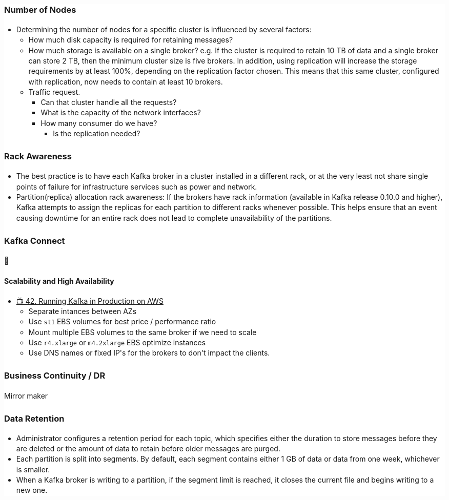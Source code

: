 ### Number of Nodes
- Determining the number of nodes for a specific cluster is influenced by several factors:
    - How much disk capacity is required for retaining messages?
    - How much storage is available on a single broker?
        e.g. If the cluster is required to retain 10 TB of data and a single broker can store 2 TB, then the minimum cluster size is five brokers. 
        In addition, using replication will increase the storage requirements by at least
        100%, depending on the replication factor chosen. This means that
        this same cluster, configured with replication, now needs to contain at least 10 brokers.
    - Traffic request. 
        - Can that cluster handle all the requests?
        - What is the capacity of the network interfaces?
        - How many consumer do we have?
            - Is the replication needed?

### Rack Awareness
- The best practice is to have each Kafka broker in a cluster installed in a different rack,
or at the very least not share single points of failure for infrastructure services such as
power and network.
- Partition(replica) allocation rack awareness: If the brokers have rack information (available in Kafka release 0.10.0 and higher), Kafka attempts to assign the replicas for each partition to different racks whenever possible. This helps ensure that an event causing downtime for an entire rack does not lead to complete unavailability of the partitions.


### Kafka Connect
🚧

#### Scalability and High Availability

- [📺 42. Running Kafka in Production on AWS](https://www.udemy.com/course/kafka-cluster-setup/)
    - Separate intances between AZs
    - Use `st1` EBS volumes for best price / performance ratio
    - Mount multiple EBS volumes to the same broker if we need to scale
    - Use `r4.xlarge` or `m4.2xlarge` EBS optimize instances
    - Use DNS names or fixed IP's for the brokers to don't impact the clients.

### Business Continuity / DR
Mirror maker

### Data Retention

- Administrator configures a retention period for each topic, which specifies either the duration to store messages before they are deleted or the amount of data to retain before older messages are purged.
- Each partition is split into segments. By default, each segment contains either 1 GB of data or data from one week, whichever is smaller.
- When a Kafka broker is writing to a partition, if the segment limit is reached, it closes the current file and begins writing to a new one.


